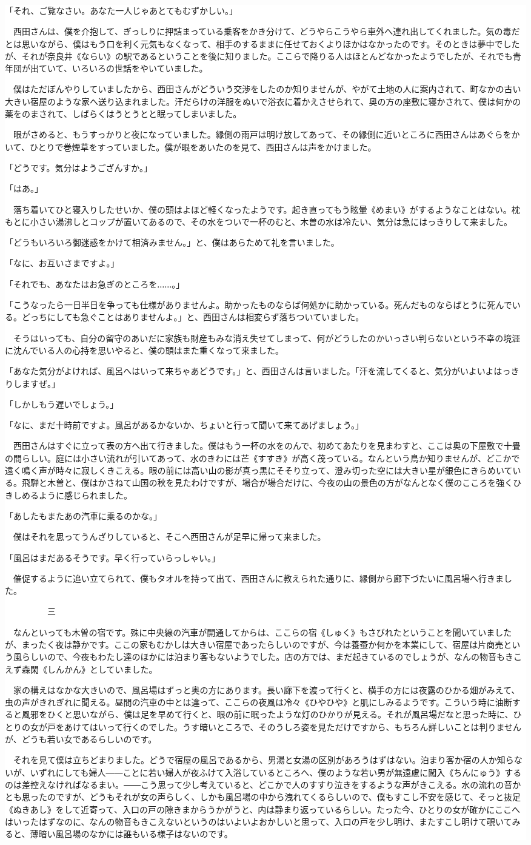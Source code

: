「それ、ご覧なさい。あなた一人じゃあとてもむずかしい。」

　西田さんは、僕を介抱して、ぎっしりに押詰まっている乗客をかき分けて、どうやらこうやら車外へ連れ出してくれました。気の毒だとは思いながら、僕はもう口を利く元気もなくなって、相手のするままに任せておくよりほかはなかったのです。そのときは夢中でしたが、それが奈良井《ならい》の駅であるということを後に知りました。ここらで降りる人はほとんどなかったようでしたが、それでも青年団が出ていて、いろいろの世話をやいていました。

　僕はただぼんやりしていましたから、西田さんがどういう交渉をしたのか知りませんが、やがて土地の人に案内されて、町なかの古い大きい宿屋のような家へ送り込まれました。汗だらけの洋服をぬいで浴衣に着かえさせられて、奥の方の座敷に寝かされて、僕は何かの薬をのまされて、しばらくはうとうとと眠ってしまいました。

　眼がさめると、もうすっかりと夜になっていました。縁側の雨戸は明け放してあって、その縁側に近いところに西田さんはあぐらをかいて、ひとりで巻煙草をすっていました。僕が眼をあいたのを見て、西田さんは声をかけました。

「どうです。気分はようござんすか。」

「はあ。」

　落ち着いてひと寝入りしたせいか、僕の頭はよほど軽くなったようです。起き直ってもう眩暈《めまい》がするようなことはない。枕もとに小さい湯沸しとコップが置いてあるので、その水をついで一杯のむと、木曽の水は冷たい、気分は急にはっきりして来ました。

「どうもいろいろ御迷惑をかけて相済みません。」と、僕はあらためて礼を言いました。

「なに、お互いさまですよ。」

「それでも、あなたはお急ぎのところを……。」

「こうなったら一日半日を争っても仕様がありませんよ。助かったものならば何処かに助かっている。死んだものならばとうに死んでいる。どっちにしても急ぐことはありませんよ。」と、西田さんは相変らず落ちついていました。

　そうはいっても、自分の留守のあいだに家族も財産もみな消え失せてしまって、何がどうしたのかいっさい判らないという不幸の境涯に沈んでいる人の心持を思いやると、僕の頭はまた重くなって来ました。

「あなた気分がよければ、風呂へはいって来ちゃあどうです。」と、西田さんは言いました。「汗を流してくると、気分がいよいよはっきりしますぜ。」

「しかしもう遅いでしょう。」

「なに、まだ十時前ですよ。風呂があるかないか、ちょいと行って聞いて来てあげましょう。」

　西田さんはすぐに立って表の方へ出て行きました。僕はもう一杯の水をのんで、初めてあたりを見まわすと、ここは奥の下屋敷で十畳の間らしい。庭には小さい流れが引いてあって、水のきわには芒《すすき》が高く茂っている。なんという鳥か知りませんが、どこかで遠く鳴く声が時々に寂しくきこえる。眼の前には高い山の影が真っ黒にそそり立って、澄み切った空には大きい星が銀色にきらめいている。飛騨と木曽と、僕はかさねて山国の秋を見たわけですが、場合が場合だけに、今夜の山の景色の方がなんとなく僕のこころを強くひきしめるように感じられました。

「あしたもまたあの汽車に乗るのかな。」

　僕はそれを思ってうんざりしていると、そこへ西田さんが足早に帰って来ました。

「風呂はまだあるそうです。早く行っていらっしゃい。」

　催促するように追い立てられて、僕もタオルを持って出て、西田さんに教えられた通りに、縁側から廊下づたいに風呂場へ行きました。



　　　　　三



　なんといっても木曽の宿です。殊に中央線の汽車が開通してからは、ここらの宿《しゅく》もさびれたということを聞いていましたが、まったく夜は静かです。ここの家もむかしは大きい宿屋であったらしいのですが、今は養蚕か何かを本業にして、宿屋は片商売という風らしいので、今夜もわたし達のほかには泊まり客もないようでした。店の方では、まだ起きているのでしょうが、なんの物音もきこえず森閑《しんかん》としていました。

　家の構えはなかな大きいので、風呂場はずっと奥の方にあります。長い廊下を渡って行くと、横手の方には夜露のひかる畑がみえて、虫の声がきれぎれに聞える。昼間の汽車の中とは違って、ここらの夜風は冷々《ひやひや》と肌にしみるようです。こういう時に油断すると風邪をひくと思いながら、僕は足を早めて行くと、眼の前に眠ったような灯のひかりが見える。それが風呂場だなと思った時に、ひとりの女が戸をあけてはいって行くのでした。うす暗いところで、そのうしろ姿を見ただけですから、もちろん詳しいことは判りませんが、どうも若い女であるらしいのです。

　それを見て僕は立ちどまりました。どうで宿屋の風呂であるから、男湯と女湯の区別があろうはずはない。泊まり客か宿の人か知らないが、いずれにしても婦人――ことに若い婦人が夜ふけて入浴しているところへ、僕のような若い男が無遠慮に闖入《ちんにゅう》するのは差控えなければなるまい。――こう思って少し考えていると、どこかで人のすすり泣きをするような声がきこえる。水の流れの音かとも思ったのですが、どうもそれが女の声らしく、しかも風呂場の中から洩れてくるらしいので、僕もすこし不安を感じて、そっと抜足《ぬきあし》をして近寄って、入口の戸の隙きまからうかがうと、内は静まり返っているらしい。たった今、ひとりの女が確かにここへはいったはずなのに、なんの物音もきこえないというのはいよいよおかしいと思って、入口の戸を少し明け、またすこし明けて覗いてみると、薄暗い風呂場のなかには誰もいる様子はないのです。

